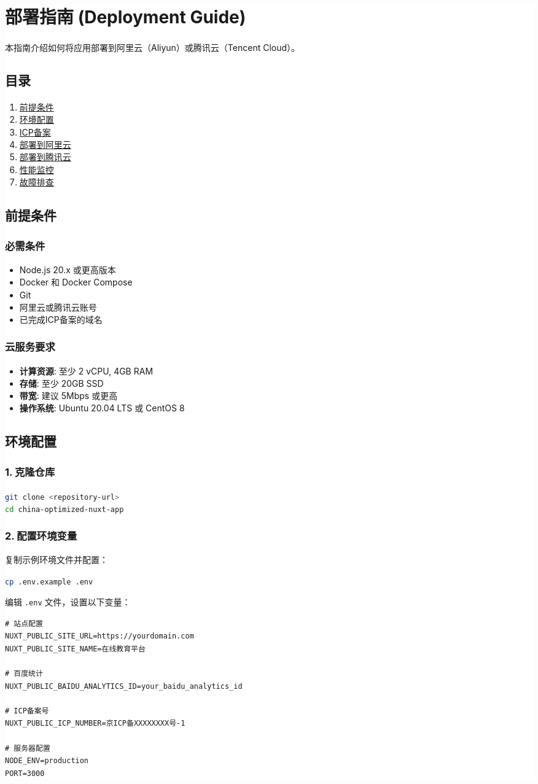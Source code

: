 # 部署指南 (Deployment Guide)

本指南介绍如何将应用部署到阿里云（Aliyun）或腾讯云（Tencent Cloud）。

## 目录

1. [前提条件](#前提条件)
2. [环境配置](#环境配置)
3. [ICP备案](#icp备案)
4. [部署到阿里云](#部署到阿里云)
5. [部署到腾讯云](#部署到腾讯云)
6. [性能监控](#性能监控)
7. [故障排查](#故障排查)

## 前提条件

### 必需条件

- Node.js 20.x 或更高版本
- Docker 和 Docker Compose
- Git
- 阿里云或腾讯云账号
- 已完成ICP备案的域名

### 云服务要求

- **计算资源**: 至少 2 vCPU, 4GB RAM
- **存储**: 至少 20GB SSD
- **带宽**: 建议 5Mbps 或更高
- **操作系统**: Ubuntu 20.04 LTS 或 CentOS 8

## 环境配置

### 1. 克隆仓库

```bash
git clone <repository-url>
cd china-optimized-nuxt-app
```

### 2. 配置环境变量

复制示例环境文件并配置：

```bash
cp .env.example .env
```

编辑 `.env` 文件，设置以下变量：

```env
# 站点配置
NUXT_PUBLIC_SITE_URL=https://yourdomain.com
NUXT_PUBLIC_SITE_NAME=在线教育平台

# 百度统计
NUXT_PUBLIC_BAIDU_ANALYTICS_ID=your_baidu_analytics_id

# ICP备案号
NUXT_PUBLIC_ICP_NUMBER=京ICP备XXXXXXXX号-1

# 服务器配置
NODE_ENV=production
PORT=3000
```